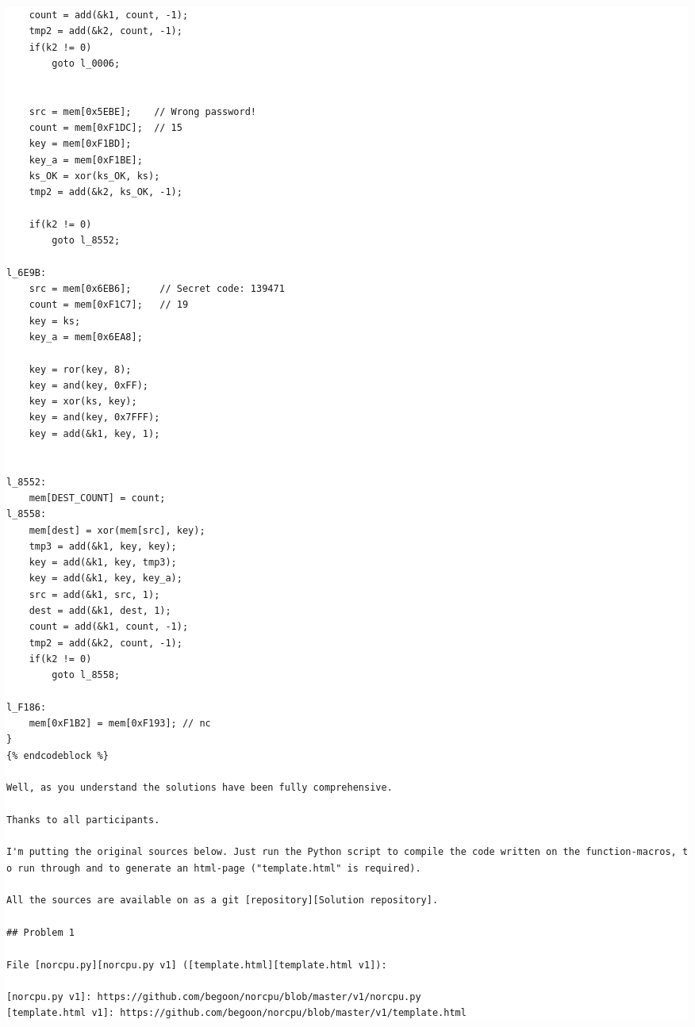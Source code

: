 ~~~~~~~~~~~~~~~~~~~~~~~~~~~~~~~~~~~~~~~~~~~~~~~~~~~~~~~~~~~~~~~~~~~~~~~~~~~~~~~~~~~~~~~~~~~~
    count = add(&k1, count, -1);
    tmp2 = add(&k2, count, -1);
    if(k2 != 0)
        goto l_0006;


    src = mem[0x5EBE];    // Wrong password!
    count = mem[0xF1DC];  // 15
    key = mem[0xF1BD];
    key_a = mem[0xF1BE];
    ks_OK = xor(ks_OK, ks);
    tmp2 = add(&k2, ks_OK, -1);

    if(k2 != 0)
        goto l_8552;

l_6E9B:
    src = mem[0x6EB6];     // Secret code: 139471
    count = mem[0xF1C7];   // 19
    key = ks;
    key_a = mem[0x6EA8];

    key = ror(key, 8);
    key = and(key, 0xFF);
    key = xor(ks, key);
    key = and(key, 0x7FFF);
    key = add(&k1, key, 1);


l_8552:
    mem[DEST_COUNT] = count;
l_8558:
    mem[dest] = xor(mem[src], key);
    tmp3 = add(&k1, key, key);
    key = add(&k1, key, tmp3);
    key = add(&k1, key, key_a);
    src = add(&k1, src, 1);
    dest = add(&k1, dest, 1);
    count = add(&k1, count, -1);
    tmp2 = add(&k2, count, -1);
    if(k2 != 0)
        goto l_8558;

l_F186:
    mem[0xF1B2] = mem[0xF193]; // nc
}
{% endcodeblock %}

Well, as you understand the solutions have been fully comprehensive.

Thanks to all participants.

I'm putting the original sources below. Just run the Python script to compile the code written on the function-macros, to run through and to generate an html-page ("template.html" is required).

All the sources are available on as a git [repository][Solution repository].

## Problem 1

File [norcpu.py][norcpu.py v1] ([template.html][template.html v1]):

[norcpu.py v1]: https://github.com/begoon/norcpu/blob/master/v1/norcpu.py
[template.html v1]: https://github.com/begoon/norcpu/blob/master/v1/template.html
~~~~~~~~~~~~~~~~~~~~~~~~~~~~~~~~~~~~~~~~~~~~~~~~~~~~~~~~~~~~~~~~~~~~~~~~~~~~~~~~~~~~~~~~~~~~

[Max Filippov solution]: http://jcmvbkbc.spb.ru/git/?p=dumb/norcpu.git;a=summary
[Modelling a CPU with only one operation]: /blog/english/2010/04/06/modelling-a-cpu-with-only-one-operation/
[norcpu.py v2]: https://github.com/begoon/norcpu/blob/master/v2/norcpu.py
[template.html v2]: https://github.com/begoon/norcpu/blob/master/v2/template.html
[Solution repository]: https://github.com/begoon/norcpu/
[NORCPU hackme challenge]: /blog/english/2011/02/08/norcpu-hackme-challenge/
[Problem]: /projects/norcpu/challenge/norcpu.html
[Problem 2]: /projects/norcpu/challenge/norcpu2.html